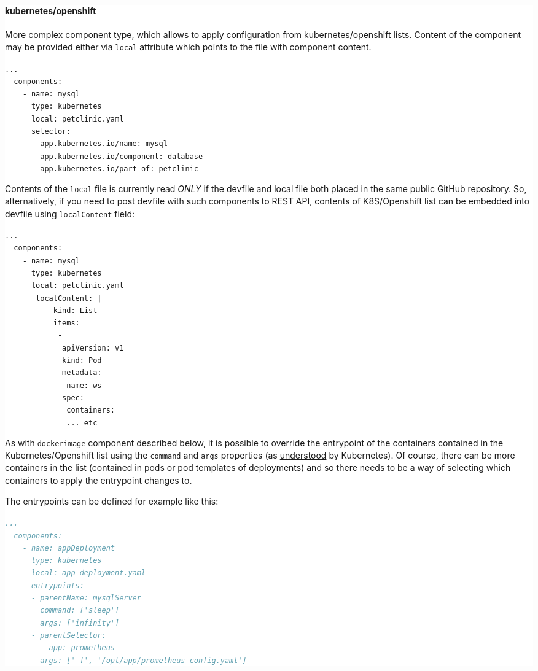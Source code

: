 

#### kubernetes/openshift
More complex component type, which allows to apply configuration from kubernetes/openshift lists. Content of the component may be provided either via `local` attribute which points to the file with component content.
```
...
  components:
    - name: mysql
      type: kubernetes
      local: petclinic.yaml
      selector:
        app.kubernetes.io/name: mysql
        app.kubernetes.io/component: database
        app.kubernetes.io/part-of: petclinic
```
Contents of the `local` file is currently read _ONLY_ if the devfile and local file both placed in the same public GitHub repository. 
So, alternatively, if you need to post devfile with such components to REST API, contents of K8S/Openshift list can be embedded into devfile using `localContent` field:

```
...
  components:
    - name: mysql
      type: kubernetes
      local: petclinic.yaml
       localContent: |
           kind: List
           items:
            -
             apiVersion: v1
             kind: Pod
             metadata:
              name: ws
             spec:
              containers:
              ... etc
```

As with `dockerimage` component described below, it is possible to override the entrypoint of the
containers contained in the Kubernetes/Openshift list using the `command` and `args` properties (as
[understood](https://kubernetes.io/docs/tasks/inject-data-application/define-command-argument-container/#notes)
by Kubernetes). Of course, there can be more containers in the list (contained in pods or pod
templates of deployments) and so there needs to be a way of selecting which containers to apply the
entrypoint changes to.

The entrypoints can be defined for example like this:

```yaml
...
  components:
    - name: appDeployment
      type: kubernetes
      local: app-deployment.yaml
      entrypoints:
      - parentName: mysqlServer
        command: ['sleep']
        args: ['infinity']
      - parentSelector:
          app: prometheus
        args: ['-f', '/opt/app/prometheus-config.yaml']
```
